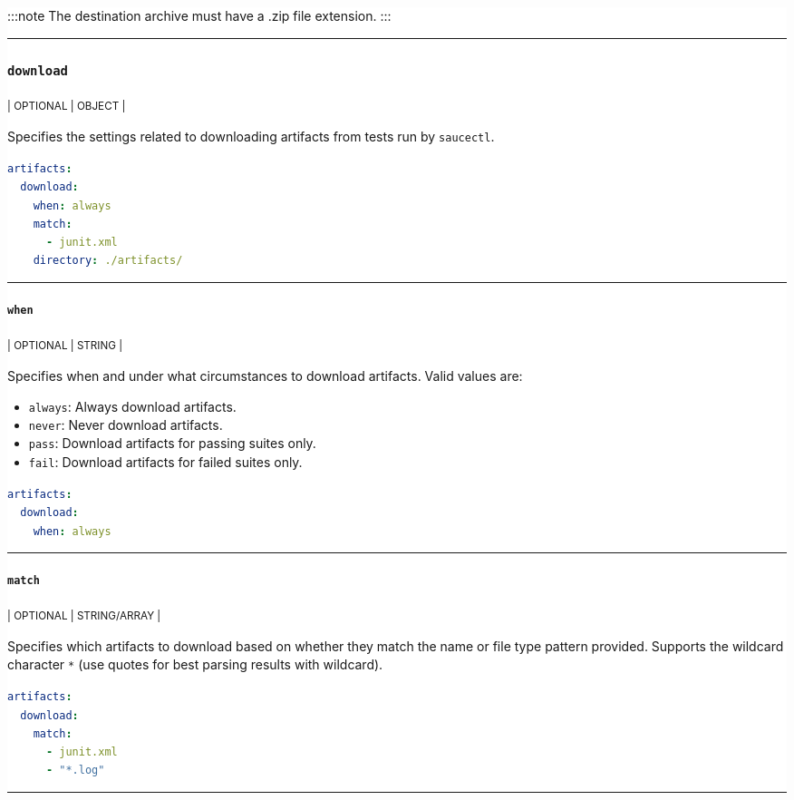:::note
The destination archive must have a .zip file extension.
:::

---

### `download`

<p><small>| OPTIONAL | OBJECT |</small></p>

Specifies the settings related to downloading artifacts from tests run by `saucectl`.

```yaml
artifacts:
  download:
    when: always
    match:
      - junit.xml
    directory: ./artifacts/
```

---

#### `when`

<p><small>| OPTIONAL | STRING |</small></p>

Specifies when and under what circumstances to download artifacts. Valid values are:

- `always`: Always download artifacts.
- `never`: Never download artifacts.
- `pass`: Download artifacts for passing suites only.
- `fail`: Download artifacts for failed suites only.

```yaml
artifacts:
  download:
    when: always
```

---

#### `match`

<p><small>| OPTIONAL | STRING/ARRAY |</small></p>

Specifies which artifacts to download based on whether they match the name or file type pattern provided. Supports the wildcard character `*` (use quotes for best parsing results with wildcard).

```yaml
artifacts:
  download:
    match:
      - junit.xml
      - "*.log"
```

---
